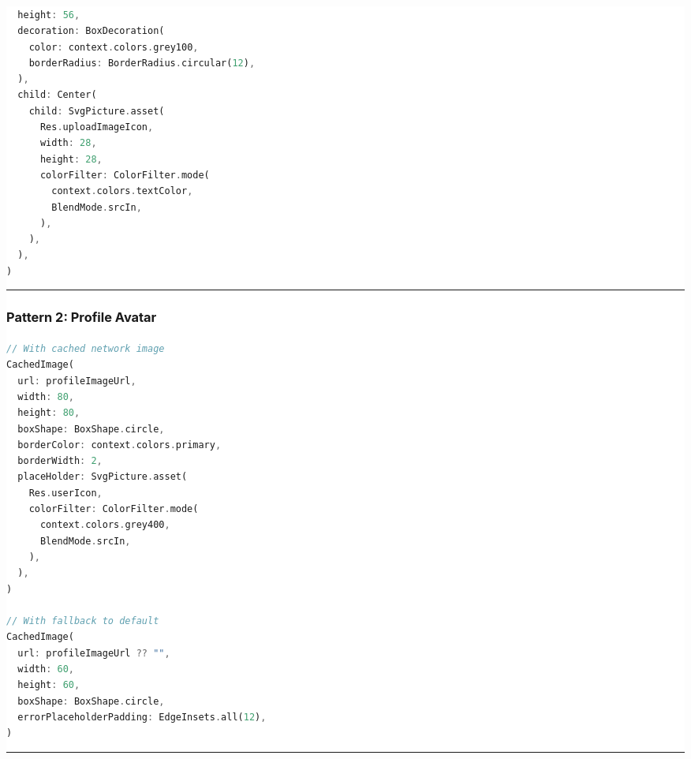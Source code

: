 ```dart
  height: 56,
  decoration: BoxDecoration(
    color: context.colors.grey100,
    borderRadius: BorderRadius.circular(12),
  ),
  child: Center(
    child: SvgPicture.asset(
      Res.uploadImageIcon,
      width: 28,
      height: 28,
      colorFilter: ColorFilter.mode(
        context.colors.textColor,
        BlendMode.srcIn,
      ),
    ),
  ),
)
```

---

### **Pattern 2: Profile Avatar**

```dart
// With cached network image
CachedImage(
  url: profileImageUrl,
  width: 80,
  height: 80,
  boxShape: BoxShape.circle,
  borderColor: context.colors.primary,
  borderWidth: 2,
  placeHolder: SvgPicture.asset(
    Res.userIcon,
    colorFilter: ColorFilter.mode(
      context.colors.grey400,
      BlendMode.srcIn,
    ),
  ),
)

// With fallback to default
CachedImage(
  url: profileImageUrl ?? "",
  width: 60,
  height: 60,
  boxShape: BoxShape.circle,
  errorPlaceholderPadding: EdgeInsets.all(12),
)
```

---
